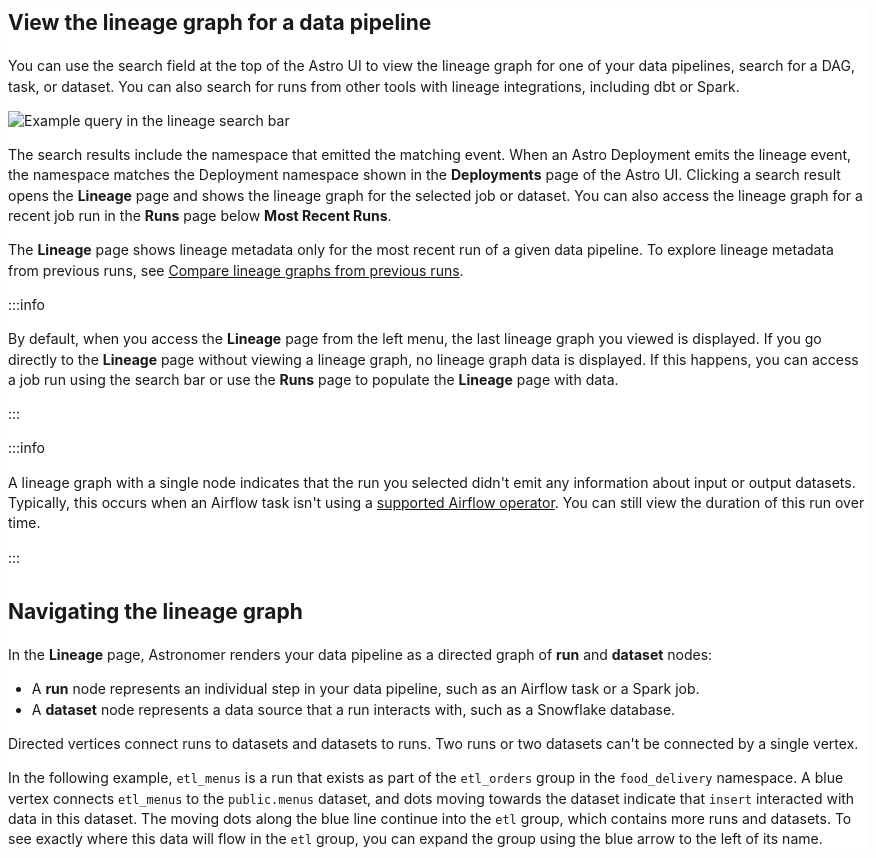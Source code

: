 ## View the lineage graph for a data pipeline

You can use the search field at the top of the Astro UI to view the lineage graph for one of your data pipelines, search for a DAG, task, or dataset. You can also search for runs from other tools with lineage integrations, including dbt or Spark.

![Example query in the lineage search bar](/img/docs/lineage-search.png)

The search results include the namespace that emitted the matching event. When an Astro Deployment emits the lineage event, the namespace matches the Deployment namespace shown in the **Deployments** page of the Astro UI. Clicking a search result opens the **Lineage** page and shows the lineage graph for the selected job or dataset. You can also access the lineage graph for a recent job run in the **Runs** page below **Most Recent Runs**.

The **Lineage** page shows lineage metadata only for the most recent run of a given data pipeline. To explore lineage metadata from previous runs, see [Compare lineage graphs from previous runs](data-lineage.md#compare-lineage-graphs-from-previous-runs).

:::info

By default, when you access the **Lineage** page from the left menu, the last lineage graph you viewed is displayed. If you go directly to the **Lineage** page without viewing a lineage graph, no lineage graph data is displayed. If this happens, you can access a job run using the search bar or use the **Runs** page to populate the **Lineage** page with data.

:::

:::info

A lineage graph with a single node indicates that the run you selected didn't emit any information about input or output datasets. Typically, this occurs when an Airflow task isn't using a [supported Airflow operator](https://openlineage.io/docs/integrations/about#capability-matrix). You can still view the duration of this run over time.

:::

## Navigating the lineage graph

In the **Lineage** page, Astronomer renders your data pipeline as a directed graph of **run** and **dataset** nodes:

- A **run** node represents an individual step in your data pipeline, such as an Airflow task or a Spark job.
- A **dataset** node represents a data source that a run interacts with, such as a Snowflake database.

Directed vertices connect runs to datasets and datasets to runs. Two runs or two datasets can't be connected by a single vertex.

In the following example, `etl_menus` is a run that exists as part of the `etl_orders` group in the `food_delivery` namespace. A blue vertex connects `etl_menus` to the `public.menus` dataset, and dots moving towards the dataset indicate that `insert` interacted with data in this dataset. The moving dots along the blue line continue into the `etl` group, which contains more runs and datasets. To see exactly where this data will flow in the `etl` group, you can expand the group using the blue arrow to the left of its name.
